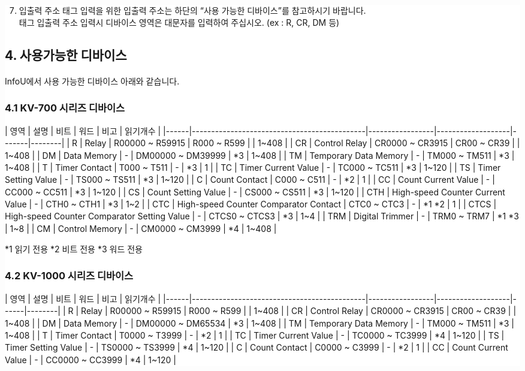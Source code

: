 7.  입출력 주소 
    태그 입력을 위한 입출력 주소는 하단의 “사용 가능한 디바이스”를 참고하시기 바랍니다.   
    태그 입출력 주소 입력시 디바이스 영역은 대문자를 입력하여 주십시오. (ex : R, CR, DM 등)


## 4. 사용가능한 디바이스

InfoU에서 사용 가능한 디바이스 아래와 같습니다.    


### 4.1 KV-700 시리즈 디바이스

| 영역   | 설명                                          | 비트              | 워드                | 비고    | 읽기개수   |
    |------|---------------------------------------------|-----------------|-------------------|-------|--------|
    | R    | Relay                                       | R00000 ~ R59915 | R000 ~ R599       |       | 1~408  |
    | CR   | Control Relay                               | CR0000 ~ CR3915 | CR00 ~ CR39       |       | 1~408  |
    | DM   | Data Memory                                 | -               | DM00000 ~ DM39999 | *3    | 1~408  |
    | TM   | Temporary Data Memory                       | -               | TM000 ~ TM511     | *3    | 1~408  |
    | T    | Timer Contact                               | T000 ~ T511     | -                 | *3    | 1      |
    | TC   | Timer Current Value                         | -               | TC000 ~ TC511     | *3    | 1~120  |
    | TS   | Timer Setting Value                         | -               | TS000 ~ TS511     | *3    | 1~120  |
    | C    | Count Contact                               | C000 ~ C511     | -                 | *2    | 1      |
    | CC   | Count Current Value                         | -               | CC000 ~ CC511     | *3    | 1~120  |
    | CS   | Count Setting Value                         | -               | CS000 ~ CS511     | *3    | 1~120  |
    | CTH  | High-speed Counter Current Value            | -               | CTH0 ~ CTH1       | *3    | 1~2    |
    | CTC  | High-speed Counter Comparator Contact       | CTC0 ~ CTC3     | -                 | *1 *2 | 1      |
    | CTCS | High-speed Counter Comparator Setting Value | -               | CTCS0 ~ CTCS3     | *3    | 1~4    |
    | TRM  | Digital Trimmer                             | -               | TRM0 ~ TRM7       | *1 *3 | 1~8    |
    | CM   | Control Memory                              | -               | CM0000 ~ CM3999   | *4    | 1~408  |


*1 읽기 전용
    *2 비트 전용
    *3 워드 전용

### 4.2 KV-1000 시리즈 디바이스

| 영역   | 설명                                          | 비트              | 워드                | 비고   | 읽기개수   |
    |------|---------------------------------------------|-----------------|-------------------|------|--------|
    | R    | Relay                                       | R00000 ~ R59915 | R000 ~ R599       |      | 1~408  |
    | CR   | Control Relay                               | CR0000 ~ CR3915 | CR00 ~ CR39       |      | 1~408  |
    | DM   | Data Memory                                 | -               | DM00000 ~ DM65534 | *3   | 1~408  |
    | TM   | Temporary Data Memory                       | -               | TM000 ~ TM511     | *3   | 1~408  |
    | T    | Timer Contact                               | T0000 ~ T3999   | -                 | *2   | 1      |
    | TC   | Timer Current Value                         | -               | TC0000 ~ TC3999   | *4   | 1~120  |
    | TS   | Timer Setting Value                         | -               | TS0000 ~ TS3999   | *4   | 1~120  |
    | C    | Count Contact                               | C0000 ~ C3999   | -                 | *2   | 1      |
    | CC   | Count Current Value                         | -               | CC0000 ~ CC3999   | *4   | 1~120  |